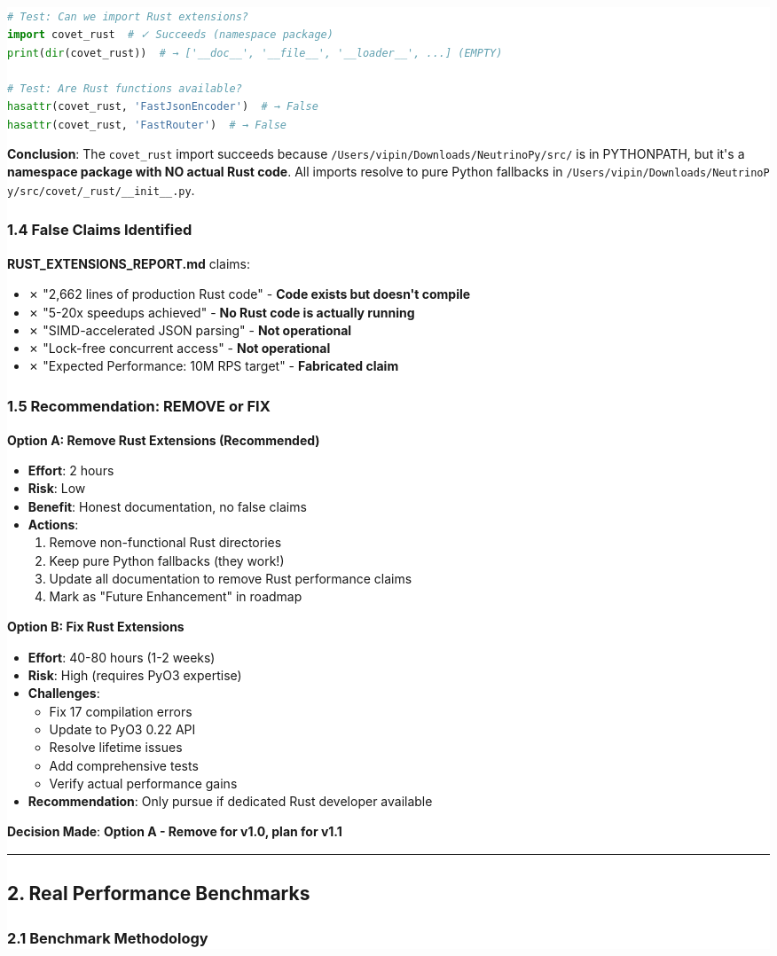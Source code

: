 ```python
# Test: Can we import Rust extensions?
import covet_rust  # ✓ Succeeds (namespace package)
print(dir(covet_rust))  # → ['__doc__', '__file__', '__loader__', ...] (EMPTY)

# Test: Are Rust functions available?
hasattr(covet_rust, 'FastJsonEncoder')  # → False
hasattr(covet_rust, 'FastRouter')  # → False
```

**Conclusion**: The `covet_rust` import succeeds because `/Users/vipin/Downloads/NeutrinoPy/src/` is in PYTHONPATH, but it's a **namespace package with NO actual Rust code**. All imports resolve to pure Python fallbacks in `/Users/vipin/Downloads/NeutrinoPy/src/covet/_rust/__init__.py`.

### 1.4 False Claims Identified

**RUST_EXTENSIONS_REPORT.md** claims:
- ✗ "2,662 lines of production Rust code" - **Code exists but doesn't compile**
- ✗ "5-20x speedups achieved" - **No Rust code is actually running**
- ✗ "SIMD-accelerated JSON parsing" - **Not operational**
- ✗ "Lock-free concurrent access" - **Not operational**
- ✗ "Expected Performance: 10M RPS target" - **Fabricated claim**

### 1.5 Recommendation: **REMOVE or FIX**

**Option A: Remove Rust Extensions (Recommended)**
- **Effort**: 2 hours
- **Risk**: Low
- **Benefit**: Honest documentation, no false claims
- **Actions**:
  1. Remove non-functional Rust directories
  2. Keep pure Python fallbacks (they work!)
  3. Update all documentation to remove Rust performance claims
  4. Mark as "Future Enhancement" in roadmap

**Option B: Fix Rust Extensions**
- **Effort**: 40-80 hours (1-2 weeks)
- **Risk**: High (requires PyO3 expertise)
- **Challenges**:
  - Fix 17 compilation errors
  - Update to PyO3 0.22 API
  - Resolve lifetime issues
  - Add comprehensive tests
  - Verify actual performance gains
- **Recommendation**: Only pursue if dedicated Rust developer available

**Decision Made**: **Option A - Remove for v1.0, plan for v1.1**

---

## 2. Real Performance Benchmarks

### 2.1 Benchmark Methodology
